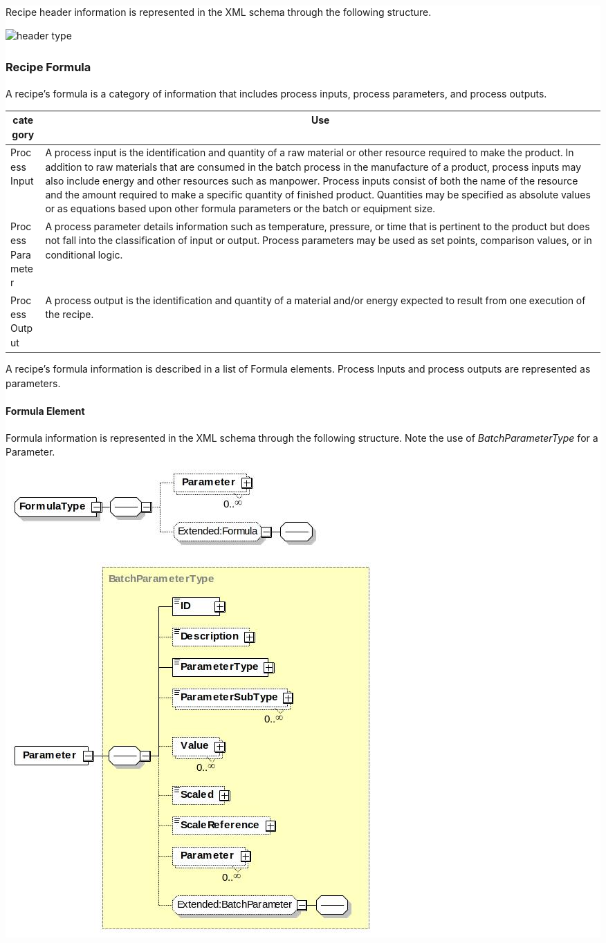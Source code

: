 Recipe header information is represented in the XML schema through the following structure. 

![header type](types/headewr-type.jpg)

### Recipe Formula

A recipe’s formula is a category of information that includes process inputs, process parameters, and process outputs. 

| category              | Use
|-----------------------|----
|Process Input          | A process input is the identification and quantity of a raw material or other resource required to make the product.  In addition to raw materials that are consumed in the batch process in the manufacture of a product, process inputs may also include energy and other resources such as manpower.  Process inputs consist of both the name of the resource and the amount required to make a specific quantity of finished product.  Quantities may be specified as absolute values or as equations based upon other formula parameters or the batch or equipment size.
|Process Parameter      | A process parameter details information such as temperature, pressure, or time that is pertinent to the product but does not fall into the classification of input or output.  Process parameters may be used as set points, comparison values, or in conditional logic. 
|Process Output         | A process output is the identification and quantity of a material and/or energy expected to result from one execution of the recipe.   

A recipe’s formula information is described in a list of Formula elements.  Process Inputs and process outputs are represented as parameters.

#### Formula Element

Formula information is represented in the XML schema through the following structure.  Note the use of *BatchParameterType* for a Parameter. 

![formula types](types/formula-type.jpg)

![parameter element](elements/parameter-element.jpg)
